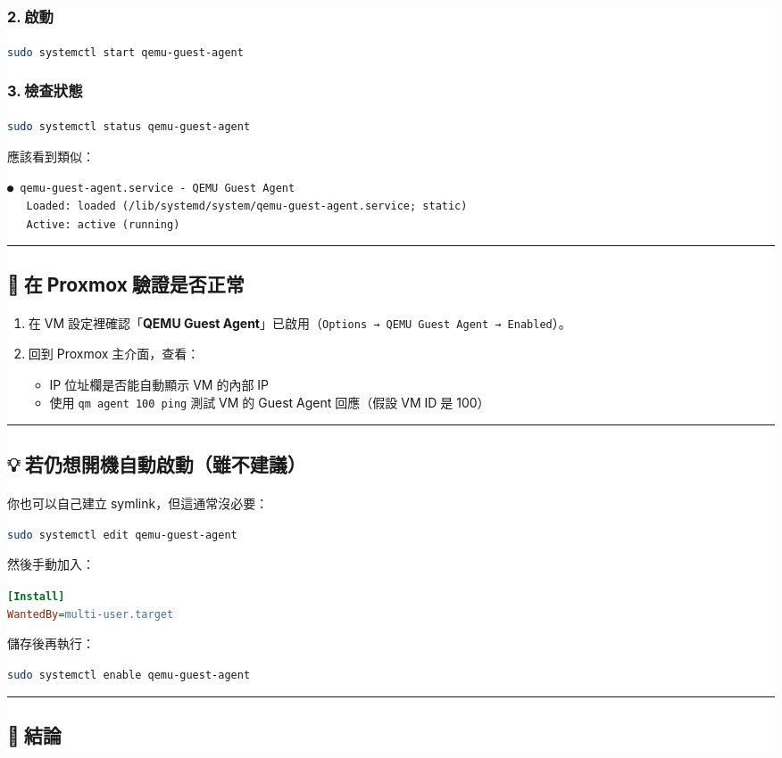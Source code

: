 ### 2. 啟動

```bash
sudo systemctl start qemu-guest-agent
```

### 3. 檢查狀態

```bash
sudo systemctl status qemu-guest-agent
```

應該看到類似：

```
● qemu-guest-agent.service - QEMU Guest Agent
   Loaded: loaded (/lib/systemd/system/qemu-guest-agent.service; static)
   Active: active (running)
```

---

## 🧪 在 Proxmox 驗證是否正常

1. 在 VM 設定裡確認「**QEMU Guest Agent**」已啟用（`Options → QEMU Guest Agent → Enabled`）。
2. 回到 Proxmox 主介面，查看：

   * IP 位址欄是否能自動顯示 VM 的內部 IP
   * 使用 `qm agent 100 ping` 測試 VM 的 Guest Agent 回應（假設 VM ID 是 100）

---

## 💡 若仍想開機自動啟動（雖不建議）

你也可以自己建立 symlink，但這通常沒必要：

```bash
sudo systemctl edit qemu-guest-agent
```

然後手動加入：

```ini
[Install]
WantedBy=multi-user.target
```

儲存後再執行：

```bash
sudo systemctl enable qemu-guest-agent
```

---

## 📌 結論
